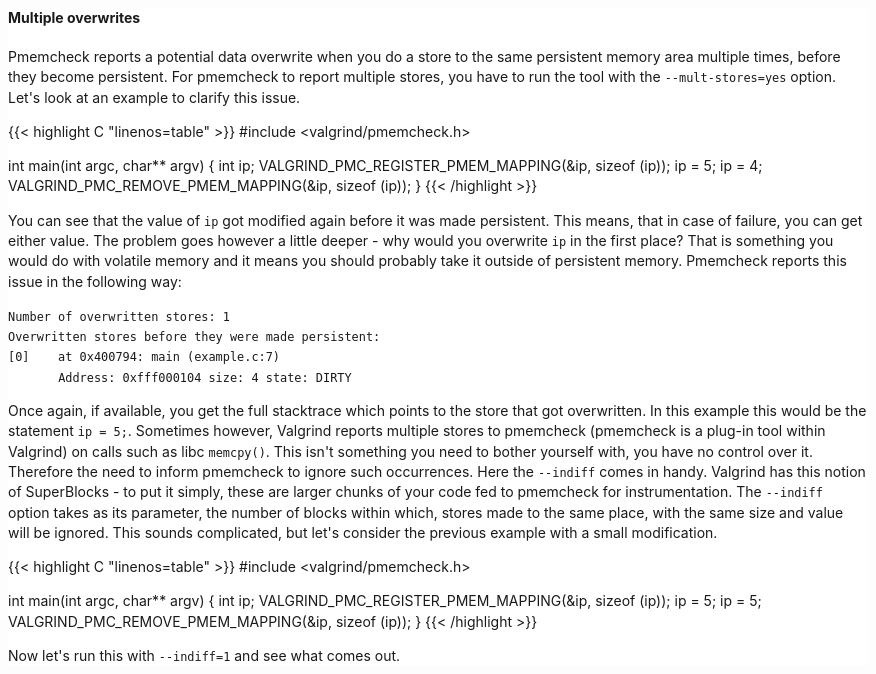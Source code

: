 #### Multiple overwrites

Pmemcheck reports a potential data overwrite when you do a store to the same persistent memory area multiple times, before they become persistent. For pmemcheck to report multiple stores, you have to run the tool with the `--mult-stores=yes` option. Let's look at an example to clarify this issue.

{{< highlight C "linenos=table" >}}
#include <valgrind/pmemcheck.h>

int main(int argc, char\*\* argv)
{
int ip;
VALGRIND_PMC_REGISTER_PMEM_MAPPING(&ip, sizeof (ip));
ip = 5;
ip = 4;
VALGRIND_PMC_REMOVE_PMEM_MAPPING(&ip, sizeof (ip));
}
{{< /highlight >}}

You can see that the value of `ip` got modified again before it was made persistent. This means, that in case of failure, you can get either value. The problem goes however a little deeper - why would you overwrite `ip` in the first place? That is something you would do with volatile memory and it means you should probably take it outside of persistent memory. Pmemcheck reports this issue in the following way:

    Number of overwritten stores: 1
    Overwritten stores before they were made persistent:
    [0]    at 0x400794: main (example.c:7)
           Address: 0xfff000104	size: 4	state: DIRTY

Once again, if available, you get the full stacktrace which points to the store that got overwritten. In this example this would be the statement `ip = 5;`. Sometimes however, Valgrind reports multiple stores to pmemcheck (pmemcheck is a plug-in tool within Valgrind) on calls such as libc `memcpy()`. This isn't something you need to bother yourself with, you have no control over it. Therefore the need to inform pmemcheck to ignore such occurrences. Here the `--indiff` comes in handy. Valgrind has this notion of SuperBlocks - to put it simply, these are larger chunks of your code fed to pmemcheck for instrumentation. The `--indiff` option takes as its parameter, the number of blocks within which, stores made to the same place, with the same size and value will be ignored. This sounds complicated, but let's consider the previous example with a small modification.

{{< highlight C "linenos=table" >}}
#include <valgrind/pmemcheck.h>

int main(int argc, char\*\* argv)
{
int ip;
VALGRIND_PMC_REGISTER_PMEM_MAPPING(&ip, sizeof (ip));
ip = 5;
ip = 5;
VALGRIND_PMC_REMOVE_PMEM_MAPPING(&ip, sizeof (ip));
}
{{< /highlight >}}

Now let's run this with `--indiff=1` and see what comes out.


[655a3db3]: https://github.com/pmem/valgrind 'Valgrind-pmemcheck'
[d324cfe0]: https://github.com/pmem/valgrind/blob/pmem-3.15/pmemcheck/docs/pmc-manual.xml 'Pmemcheck documentation'
[b4b537ec]: https://valgrind.org/ 'Valgrind'
[41493750]: https://github.com/pmem/valgrind/issues 'pmemcheck issues'
[e0997ea1]: https://giphy.com/gifs/rainbow-unicorn-highway-G0nTMRctvIp4Q 'Magic'
[8f99b01c]: https://www.valgrind.org/docs/pubs.html 'Valgrind Research Papers'
[5428585d]: https://www.valgrind.org/docs/manual/manual-core-adv.html#manual-core-adv.clientreq 'Client Request Mechanism'
[c5f40b9e]: /pmdk/ 'Persistent Memory Development Kit'